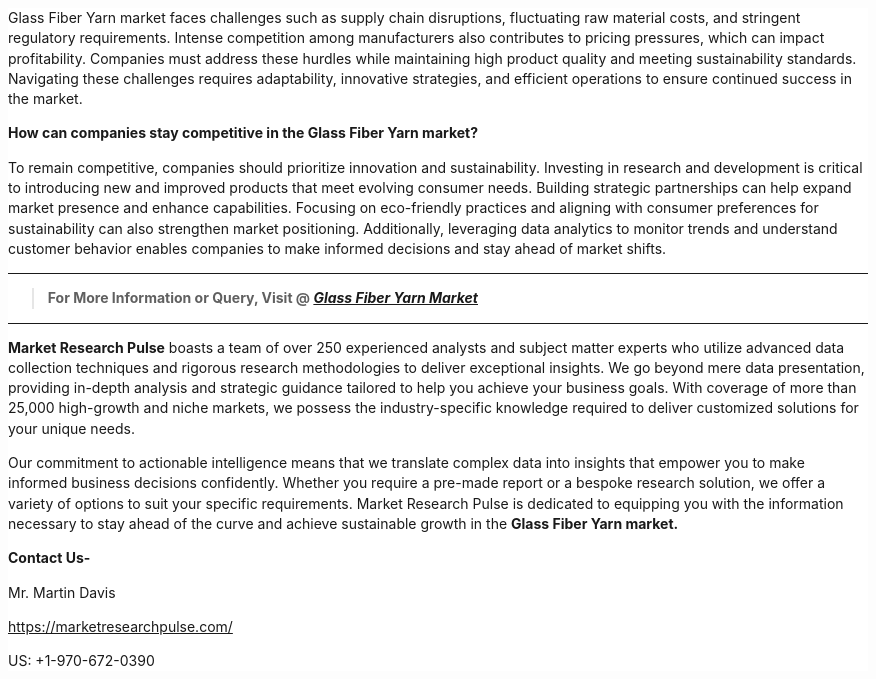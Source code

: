 Glass Fiber Yarn market faces challenges such as supply chain disruptions, fluctuating raw material costs, and stringent regulatory requirements. Intense competition among manufacturers also contributes to pricing pressures, which can impact profitability. Companies must address these hurdles while maintaining high product quality and meeting sustainability standards. Navigating these challenges requires adaptability, innovative strategies, and efficient operations to ensure continued success in the market.</p><p><strong>How can companies stay competitive in the Glass Fiber Yarn market?</strong></p><p>To remain competitive, companies should prioritize innovation and sustainability. Investing in research and development is critical to introducing new and improved products that meet evolving consumer needs. Building strategic partnerships can help expand market presence and enhance capabilities. Focusing on eco-friendly practices and aligning with consumer preferences for sustainability can also strengthen market positioning. Additionally, leveraging data analytics to monitor trends and understand customer behavior enables companies to make informed decisions and stay ahead of market shifts.</p><hr /><blockquote><p><strong>For More Information or Query, Visit @&nbsp;<em><a href="https://marketresearchpulse.com/report/40835/glass-fiber-yarn-market?utm_source=Linkedin&utm_medium=022">Glass Fiber Yarn Market</a></em></strong></p></blockquote><hr /><p><strong>Market Research Pulse</strong> boasts a team of over 250 experienced analysts and subject matter experts who utilize advanced data collection techniques and rigorous research methodologies to deliver exceptional insights. We go beyond mere data presentation, providing in-depth analysis and strategic guidance tailored to help you achieve your business goals. With coverage of more than 25,000 high-growth and niche markets, we possess the industry-specific knowledge required to deliver customized solutions for your unique needs.</p><p>Our commitment to actionable intelligence means that we translate complex data into insights that empower you to make informed business decisions confidently. Whether you require a pre-made report or a bespoke research solution, we offer a variety of options to suit your specific requirements. Market Research Pulse is dedicated to equipping you with the information necessary to stay ahead of the curve and achieve sustainable growth in the <strong>Glass Fiber Yarn market.</strong></p><p><strong>Contact Us-</strong></p><p>Mr. Martin Davis</p><p>https://marketresearchpulse.com/</p><p>US: +1-970-672-0390</p>